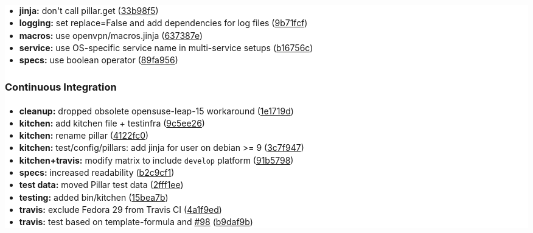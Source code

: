 * **jinja:** don't call pillar.get ([33b98f5](https://github.com/saltstack-formulas/openvpn-formula/commit/33b98f5))
* **logging:** set replace=False and add dependencies for log files ([9b71fcf](https://github.com/saltstack-formulas/openvpn-formula/commit/9b71fcf))
* **macros:** use openvpn/macros.jinja ([637387e](https://github.com/saltstack-formulas/openvpn-formula/commit/637387e))
* **service:** use OS-specific service name in multi-service setups ([b16756c](https://github.com/saltstack-formulas/openvpn-formula/commit/b16756c))
* **specs:** use boolean operator ([89fa956](https://github.com/saltstack-formulas/openvpn-formula/commit/89fa956))


### Continuous Integration

* **cleanup:** dropped obsolete opensuse-leap-15 workaround ([1e1719d](https://github.com/saltstack-formulas/openvpn-formula/commit/1e1719d))
* **kitchen:** add kitchen file + testinfra ([9c5ee26](https://github.com/saltstack-formulas/openvpn-formula/commit/9c5ee26))
* **kitchen:** rename pillar ([4122fc0](https://github.com/saltstack-formulas/openvpn-formula/commit/4122fc0))
* **kitchen:** test/config/pillars: add jinja for user on debian >= 9 ([3c7f947](https://github.com/saltstack-formulas/openvpn-formula/commit/3c7f947))
* **kitchen+travis:** modify matrix to include `develop` platform ([91b5798](https://github.com/saltstack-formulas/openvpn-formula/commit/91b5798))
* **specs:** increased readability ([b2c9cf1](https://github.com/saltstack-formulas/openvpn-formula/commit/b2c9cf1))
* **test data:** moved Pillar test data ([2fff1ee](https://github.com/saltstack-formulas/openvpn-formula/commit/2fff1ee))
* **testing:** added bin/kitchen ([15bea7b](https://github.com/saltstack-formulas/openvpn-formula/commit/15bea7b))
* **travis:** exclude Fedora 29 from Travis CI ([4a1f9ed](https://github.com/saltstack-formulas/openvpn-formula/commit/4a1f9ed))
* **travis:** test based on template-formula and [#98](https://github.com/saltstack-formulas/openvpn-formula/issues/98) ([b9daf9b](https://github.com/saltstack-formulas/openvpn-formula/commit/b9daf9b))
